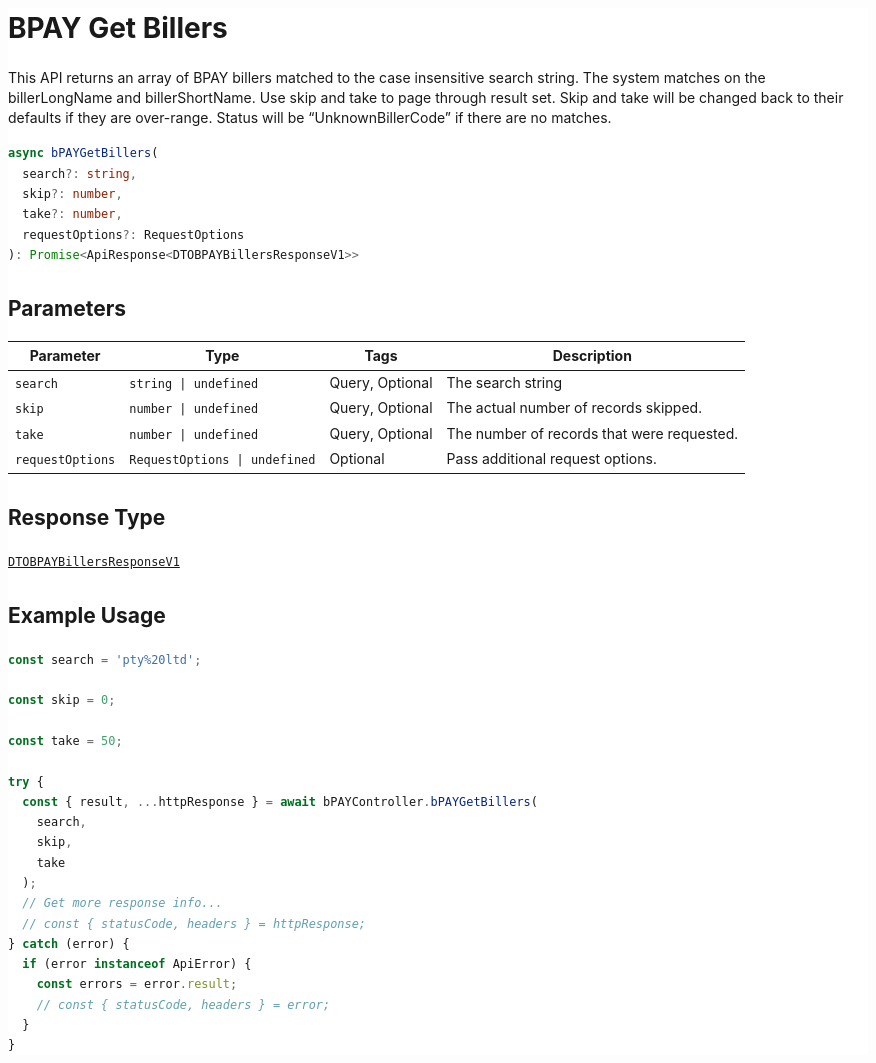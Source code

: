 
# BPAY Get Billers

This API returns an array of BPAY billers matched to the case insensitive search string. The system matches on the billerLongName and billerShortName. Use skip and take to page through result set. Skip and take will be changed back to their defaults if they are over-range. Status will be “UnknownBillerCode” if there are no matches.

```ts
async bPAYGetBillers(
  search?: string,
  skip?: number,
  take?: number,
  requestOptions?: RequestOptions
): Promise<ApiResponse<DTOBPAYBillersResponseV1>>
```

## Parameters

| Parameter | Type | Tags | Description |
|  --- | --- | --- | --- |
| `search` | `string \| undefined` | Query, Optional | The search string |
| `skip` | `number \| undefined` | Query, Optional | The actual number of records skipped. |
| `take` | `number \| undefined` | Query, Optional | The number of records that were requested. |
| `requestOptions` | `RequestOptions \| undefined` | Optional | Pass additional request options. |

## Response Type

[`DTOBPAYBillersResponseV1`](../../doc/models/dtobpay-billers-response-v1.md)

## Example Usage

```ts
const search = 'pty%20ltd';

const skip = 0;

const take = 50;

try {
  const { result, ...httpResponse } = await bPAYController.bPAYGetBillers(
    search,
    skip,
    take
  );
  // Get more response info...
  // const { statusCode, headers } = httpResponse;
} catch (error) {
  if (error instanceof ApiError) {
    const errors = error.result;
    // const { statusCode, headers } = error;
  }
}
```
